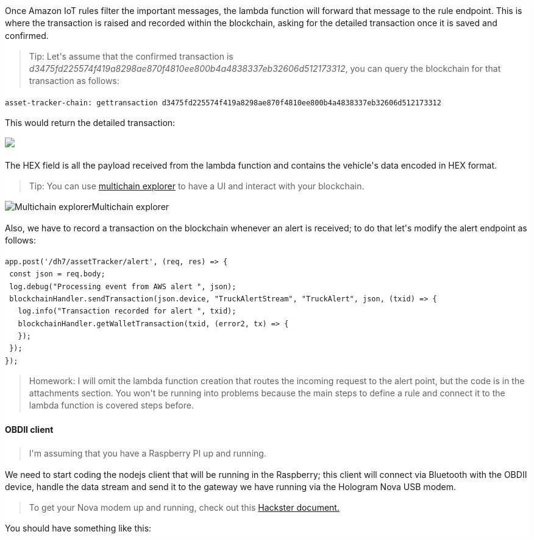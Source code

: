 Once Amazon IoT rules filter the important messages, the lambda function will forward that message to the rule endpoint. This is where the transaction is raised and recorded within the blockchain, asking for the detailed transaction once it is saved and confirmed.

> Tip: Let's assume that the confirmed transaction is _d3475fd225574f419a8298ae870f4810ee800b4a4838337eb32606d512173312_, you can query the blockchain for that transaction as follows:

```
asset-tracker-chain: gettransaction d3475fd225574f419a8298ae870f4810ee800b4a4838337eb32606d512173312 
```

This would return the detailed transaction:

![](https://hackster.imgix.net/uploads/attachments/383272/image\_QBywQMWYyy.png?auto=compress%2Cformat\&w=740\&h=555\&fit=max)

The HEX field is all the payload received from the lambda function and contains the vehicle's data encoded in HEX format.

> Tip: You can use [multichain explorer](https://github.com/MultiChain/multichain-explorer) to have a UI and interact with your blockchain.

![Multichain explorer](https://hackster.imgix.net/uploads/attachments/383293/image\_RpoFkyfRJk.png?auto=compress%2Cformat\&w=740\&h=555\&fit=max)Multichain explorer

Also, we have to record a transaction on the blockchain whenever an alert is received; to do that let's modify the alert endpoint as follows:

```
app.post('/dh7/assetTracker/alert', (req, res) => { 
 const json = req.body; 
 log.debug("Processing event from AWS alert ", json); 
 blockchainHandler.sendTransaction(json.device, "TruckAlertStream", "TruckAlert", json, (txid) => { 
   log.info("Transaction recorded for alert ", txid); 
   blockchainHandler.getWalletTransaction(txid, (error2, tx) => { 
   }); 
 }); 
}); 
```

> Homework: I will omit the lambda function creation that routes the incoming request to the alert point, but the code is in the attachments section. You won't be running into problems because the main steps to define a rule and connect it to the lambda function is covered steps before.

#### OBDII client <a href="#toc-obdii-client-11" id="toc-obdii-client-11"></a>

> I'm assuming that you have a Raspberry PI up and running.

We need to start coding the nodejs client that will be running in the Raspberry; this client will connect via Bluetooth with the OBDII device, handle the data stream and send it to the gateway we have running via the Hologram Nova USB modem.

> To get your Nova modem up and running, check out this [Hackster document.](https://www.hackster.io/hologram/hologram-nova-starter-kit-0ffc1e#toc-2--configure-raspbian-2)

You should have something like this:
